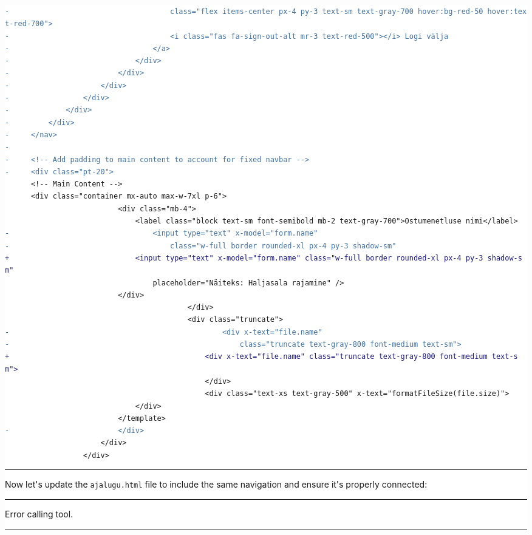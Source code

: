 ```diff
-                                     class="flex items-center px-4 py-3 text-sm text-gray-700 hover:bg-red-50 hover:text-red-700">
-                                     <i class="fas fa-sign-out-alt mr-3 text-red-500"></i> Logi välja
-                                 </a>
-                             </div>
-                         </div>
-                     </div>
-                 </div>
-             </div>
-         </div>
-     </nav>
- 
-     <!-- Add padding to main content to account for fixed navbar -->
-     <div class="pt-20">
      <!-- Main Content -->
      <div class="container mx-auto max-w-7xl p-6">
                          <div class="mb-4">
                              <label class="block text-sm font-semibold mb-2 text-gray-700">Ostumenetluse nimi</label>
-                                 <input type="text" x-model="form.name"
-                                     class="w-full border rounded-xl px-4 py-3 shadow-sm"
+                             <input type="text" x-model="form.name" class="w-full border rounded-xl px-4 py-3 shadow-sm"
                                  placeholder="Näiteks: Haljasala rajamine" />
                          </div>
                                          </div>
                                          <div class="truncate">
-                                                 <div x-text="file.name"
-                                                     class="truncate text-gray-800 font-medium text-sm">
+                                             <div x-text="file.name" class="truncate text-gray-800 font-medium text-sm">
                                              </div>
                                              <div class="text-xs text-gray-500" x-text="formatFileSize(file.size)">
                              </div>
                          </template>
-                         </div>
                      </div>
                  </div>
```

---

Now let's update the `ajalugu.html` file to include the same navigation and ensure it's properly connected:


---

Error calling tool.

---